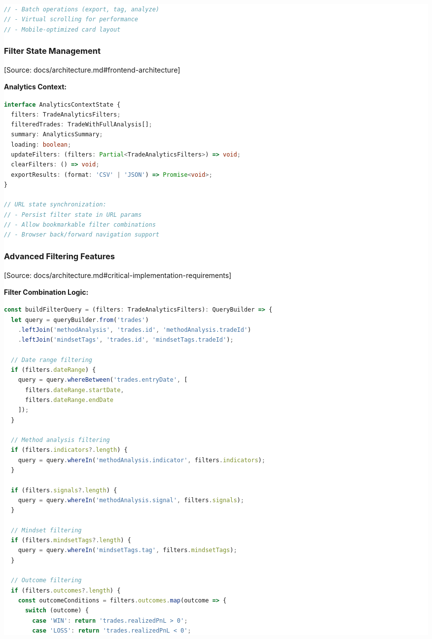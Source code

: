 ```typescript
// - Batch operations (export, tag, analyze)
// - Virtual scrolling for performance
// - Mobile-optimized card layout
```

### Filter State Management
[Source: docs/architecture.md#frontend-architecture]

**Analytics Context:**
```typescript
interface AnalyticsContextState {
  filters: TradeAnalyticsFilters;
  filteredTrades: TradeWithFullAnalysis[];
  summary: AnalyticsSummary;
  loading: boolean;
  updateFilters: (filters: Partial<TradeAnalyticsFilters>) => void;
  clearFilters: () => void;
  exportResults: (format: 'CSV' | 'JSON') => Promise<void>;
}

// URL state synchronization:
// - Persist filter state in URL params
// - Allow bookmarkable filter combinations
// - Browser back/forward navigation support
```

### Advanced Filtering Features
[Source: docs/architecture.md#critical-implementation-requirements]

**Filter Combination Logic:**
```typescript
const buildFilterQuery = (filters: TradeAnalyticsFilters): QueryBuilder => {
  let query = queryBuilder.from('trades')
    .leftJoin('methodAnalysis', 'trades.id', 'methodAnalysis.tradeId')
    .leftJoin('mindsetTags', 'trades.id', 'mindsetTags.tradeId');
  
  // Date range filtering
  if (filters.dateRange) {
    query = query.whereBetween('trades.entryDate', [
      filters.dateRange.startDate,
      filters.dateRange.endDate
    ]);
  }
  
  // Method analysis filtering
  if (filters.indicators?.length) {
    query = query.whereIn('methodAnalysis.indicator', filters.indicators);
  }
  
  if (filters.signals?.length) {
    query = query.whereIn('methodAnalysis.signal', filters.signals);
  }
  
  // Mindset filtering
  if (filters.mindsetTags?.length) {
    query = query.whereIn('mindsetTags.tag', filters.mindsetTags);
  }
  
  // Outcome filtering
  if (filters.outcomes?.length) {
    const outcomeConditions = filters.outcomes.map(outcome => {
      switch (outcome) {
        case 'WIN': return 'trades.realizedPnL > 0';
        case 'LOSS': return 'trades.realizedPnL < 0';
```